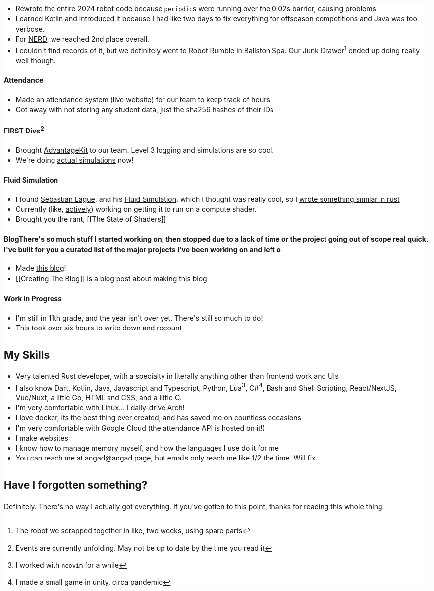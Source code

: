 * Rewrote the entire 2024 robot code because `periodic`s were running over the 0.02s barrier, causing problems
* Learned Kotlin and introduced it because I had like two days to fix everything for offseason competitions and Java was too verbose.
* For [NERD](https://www.thebluealliance.com/event/2024matb), we reached 2nd place overall.
* I couldn't find records of it, but we definitely went to Robot Rumble in Ballston Spa. Our Junk Drawer[^2] ended up doing really well though.
#### Attendance
* Made an [attendance system](https://github.com/onlycs/attendance) ([live website](https://attendance.angad.page)) for our team to keep track of hours
* Got away with not storing any student data, just the sha256 hashes of their IDs
#### FIRST Dive[^3]
* Brought [AdvantageKit](https://github.com/Mechanical-Advantage/AdvantageKit) to our team. Level 3 logging and simulations are so cool. 
* We're doing [actual simulations](https://github.com/team2791/robot2025/tree/main/src/main/java/frc/robotsim) now!
#### Fluid Simulation
* I found [Sebastian Lague](https://www.youtube.com/@SebastianLague), and his [Fluid Simulation](https://www.youtube.com/watch?v=rSKMYc1CQHE), which I thought was really cool, so I [wrote something similar in rust](https://github.com/onlycs/fluidsim)
* Currently (like, [actively](https://github.com/onlycs/fluidsim/tree/compute)) working on getting it to run on a compute shader.
* Brought you the rant, [[The State of Shaders]]
#### BlogThere's so much stuff I started working on, then stopped due to a lack of time or the project going out of scope real quick. I've built for you a curated list of the major projects I've been working on and left o
* Made [this blog](https://blog.angad.page)!
* [[Creating The Blog]] is a blog post about making this blog
#### Work in Progress
* I'm still in 11th grade, and the year isn't over yet. There's still so much to do!
* This took over six hours to write down and recount
## My Skills
* Very talented Rust developer, with a specialty in literally anything other than frontend work and UIs
* I also know Dart, Kotlin, Java, Javascript and Typescript, Python, Lua[^4], C#[^5], Bash and Shell Scripting, React/NextJS, Vue/Nuxt, a little Go, HTML and CSS, and a little C.
* I'm very comfortable with Linux... I daily-drive Arch!
* I love docker, its the best thing ever created, and has saved me on countless occasions
* I'm very comfortable with Google Cloud (the attendance API is hosted on it!)
* I make websites
* I know how to manage memory myself, and how the languages I use do it for me
* You can reach me at [angad@angad.page](mailto:angad@angad.page), but emails only reach me like 1/2 the time. Will fix.
## Have I forgotten something?
Definitely. There's no way I actually got everything. If you've gotten to this point, thanks for reading this whole thing.


[^1]: It wasn't actual rust, just a language that resembled it in syntax and semantics
[^2]: The robot we scrapped together in like, two weeks, using spare parts
[^3]: Events are currently unfolding. May not be up to date by the time you read it
[^4]: I worked with `neovim` for a while
[^5]: I made a small game in unity, circa pandemic